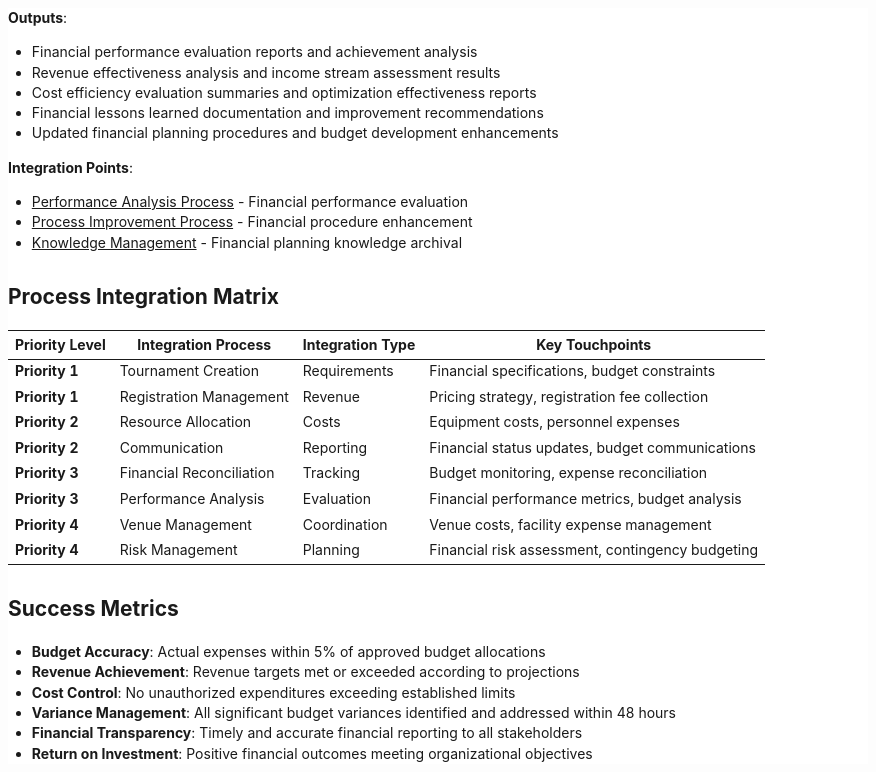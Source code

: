 **Outputs**:

- Financial performance evaluation reports and achievement analysis
- Revenue effectiveness analysis and income stream assessment results
- Cost efficiency evaluation summaries and optimization effectiveness reports
- Financial lessons learned documentation and improvement recommendations
- Updated financial planning procedures and budget development enhancements

**Integration Points**:

- [Performance Analysis Process](../performance_analysis/README.md) - Financial performance evaluation
- [Process Improvement Process](../process_improvement/README.md) - Financial procedure enhancement
- [Knowledge Management](../template_standards_management/README.md) - Financial planning knowledge archival

## Process Integration Matrix

| Priority Level | Integration Process | Integration Type | Key Touchpoints |
|----------------|-------------------|------------------|-----------------|
| **Priority 1** | Tournament Creation | Requirements | Financial specifications, budget constraints |
| **Priority 1** | Registration Management | Revenue | Pricing strategy, registration fee collection |
| **Priority 2** | Resource Allocation | Costs | Equipment costs, personnel expenses |
| **Priority 2** | Communication | Reporting | Financial status updates, budget communications |
| **Priority 3** | Financial Reconciliation | Tracking | Budget monitoring, expense reconciliation |
| **Priority 3** | Performance Analysis | Evaluation | Financial performance metrics, budget analysis |
| **Priority 4** | Venue Management | Coordination | Venue costs, facility expense management |
| **Priority 4** | Risk Management | Planning | Financial risk assessment, contingency budgeting |

## Success Metrics

- **Budget Accuracy**: Actual expenses within 5% of approved budget allocations
- **Revenue Achievement**: Revenue targets met or exceeded according to projections
- **Cost Control**: No unauthorized expenditures exceeding established limits
- **Variance Management**: All significant budget variances identified and addressed within 48 hours
- **Financial Transparency**: Timely and accurate financial reporting to all stakeholders
- **Return on Investment**: Positive financial outcomes meeting organizational objectives
